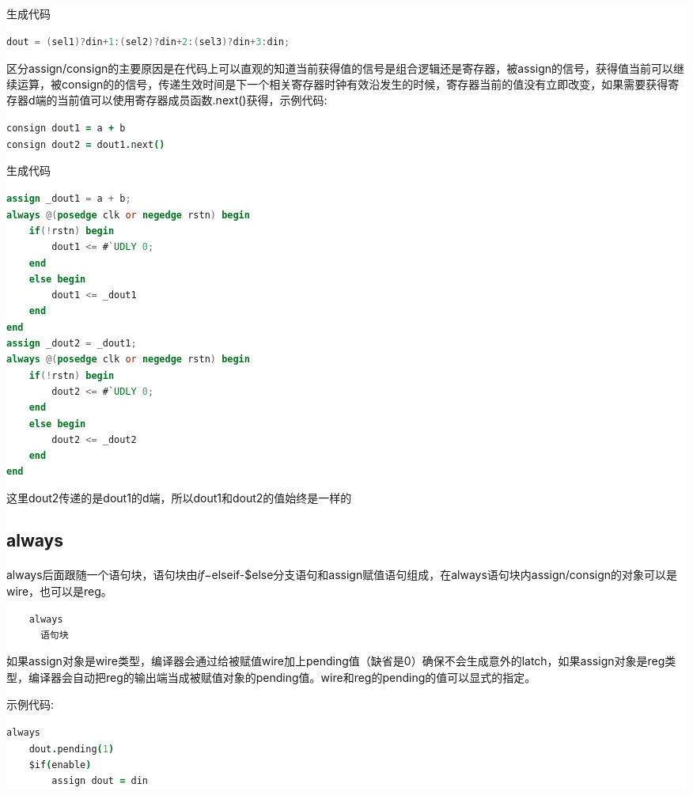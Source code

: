 生成代码

```verilog
dout = (sel1)?din+1:(sel2)?din+2:(sel3)?din+3:din;
```

区分assign/consign的主要原因是在代码上可以直观的知道当前获得值的信号是组合逻辑还是寄存器，被assign的信号，获得值当前可以继续运算，被consign的的信号，传递生效时间是下一个相关寄存器时钟有效沿发生的时候，寄存器当前的值没有立即改变，如果需要获得寄存器d端的当前值可以使用寄存器成员函数.next()获得，示例代码:

```coffeescript
consign dout1 = a + b
consign dout2 = dout1.next()
```

生成代码

```verilog
assign _dout1 = a + b;
always @(posedge clk or negedge rstn) begin
    if(!rstn) begin
        dout1 <= #`UDLY 0;
    end
   	else begin
        dout1 <= _dout1
    end
end
assign _dout2 = _dout1;
always @(posedge clk or negedge rstn) begin
    if(!rstn) begin
        dout2 <= #`UDLY 0;
    end
   	else begin
        dout2 <= _dout2
    end
end
```



这里dout2传递的是dout1的d端，所以dout1和dout2的值始终是一样的



## always

always后面跟随一个语句块，语句块由$if-$elseif-$else分支语句和assign赋值语句组成，在always语句块内assign/consign的对象可以是wire，也可以是reg。

```coffeescript
	always
	  语句块
```

如果assign对象是wire类型，编译器会通过给被赋值wire加上pending值（缺省是0）确保不会生成意外的latch，如果assign对象是reg类型，编译器会自动把reg的输出端当成被赋值对象的pending值。wire和reg的pending的值可以显式的指定。

示例代码:

```coffee
always
	dout.pending(1)
	$if(enable)
		assign dout = din
```
